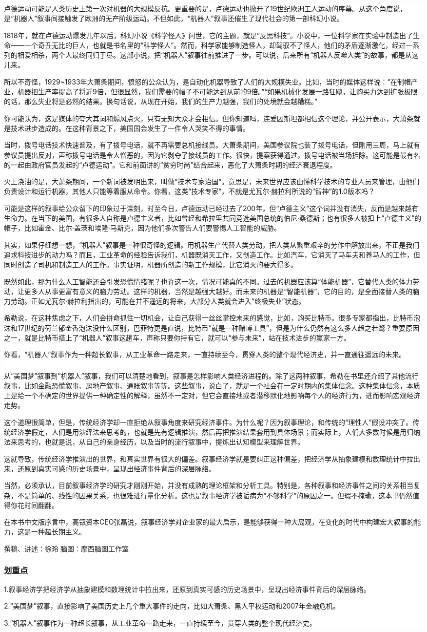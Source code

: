 卢德运动可能是人类历史上第一次对机器的大规模反抗。更重要的是，卢德运动也掀开了19世纪欧洲工人运动的序幕。从这个角度说，是“机器人”叙事间接触发了欧洲的无产阶级运动。不但如此，“机器人”叙事还催生了现代社会的第一部科幻小说。

1818年，就在卢德运动爆发几年以后，科幻小说《科学怪人》问世，它的主题，就是“反思科技”。小说中，一位科学家在实验中制造出了生命——一个奇丑无比的巨人，也就是书名里的“科学怪人”。然而，科学家能够制造怪人，却驾驭不了怪人，他们的矛盾逐渐激化，经过一系列的相爱相杀，两个人最终同归于尽。这部小说，把“机器人”叙事往前推进了一步。可以说，后来所有“机器人反噬人类”的故事，都是从这儿来。

所以不奇怪，1929~1933年大萧条期间，愤怒的公众认为，是自动化机器导致了人们的大规模失业。比如，当时的媒体这样说：“在制帽产业，机器把生产率提高了将近9倍，但很显然，我们需要的帽子不可能达到从前的9倍。”“如果机械化发展一路狂飚，让购买力达到扩张极限的话，那么失业将是必然的结果。换句话说，从现在开始，我们的生产力越强，我们的处境就会越糟糕。”

你可能认为，这是媒体的夸大其词和煽风点火，只有无知大众才会相信。但你知道吗，连爱因斯坦都相信这个理论，并公开表示，大萧条就是技术进步造成的。在这种背景之下，美国国会发生了一件令人哭笑不得的事情。

当时，拨号电话技术快速普及，有了拨号电话，就不再需要总机接线员。大萧条期间，美国参议院也装了拨号电话，但刚用三周，马上就有参议员提出反对，声称拨号电话是令人憎恶的，因为它剥夺了接线员的工作。很快，提案获得通过，拨号电话被当场拆除。这可能是最有名的一起由政府官员发起的“卢德运动”。它和前面讲的“贫穷时尚”结合起来，恶化了大萧条时期的经济衰退程度。

火上浇油的是，大萧条期间，一个新词被发明出来，叫做“技术专家治国”。意思是，未来世界应该由懂科学技术的专业人员来管理，由他们负责设计和运行机器，其他人只能等着服从命令。你看，这类“技术专家”，不就是尤瓦尔·赫拉利所说的“智神”的1.0版本吗？

可能是这样的叙事给公众留下的印象过于深刻，时至今日，卢德运动已经过去了200年，但“卢德主义”这个词并没有消失，反而是越来越有生命力。在当下的美国，有很多人自称是卢德主义者，比如曾经和希拉里共同竞选美国总统的伯尼·桑德斯；也有很多人被扣上“卢德主义”的帽子，比如霍金、比尔·盖茨和埃隆·马斯克，因为他们多次警告人们要警惕人工智能的威胁。

其实，如果仔细想一想，“机器人”叙事是一种很奇怪的逻辑。用机器生产代替人类劳动，把人类从繁重艰辛的劳作中解放出来，不正是我们追求科技进步的动力吗？而且，工业革命的经验告诉我们，机器既消灭工作，又创造工作。比如汽车，它消灭了马车夫和养马人的工作，但同时创造了司机和制造工人的工作。事实证明，机器所创造的新工作规模，比它消灭的要大得多。

既然如此，那为什么人工智能还会引发恐慌情绪呢？也许这一次，情况可能真的不同。过去的机器应该算“体能机器”，它替代人类的体力劳动，让更多人从事更富有意义的脑力劳动。这样的机器，当然是越强大越好。而未来的机器是“智能机器”，它的目的，是全面接替人类的脑力劳动。正如尤瓦尔·赫拉利指出的，可能在并不遥远的将来，大部分人类就会进入“终极失业”状态。

希勒说，在这种焦虑之下，人们会拼命抓住一切机会，让自己获得一丝丝掌控未来的感觉，比如，购买比特币。很多专家都指出，比特币泡沫和17世纪的荷兰郁金香泡沫没什么区别，巴菲特更是直说，比特币“就是一种赌博工具”，但是为什么仍然有这么多人趋之若鹜？重要原因之一，就是比特币搭上了“机器人”叙事这趟车，声称只要你持有它，就可以“参与未来”，站在技术进步的赢家一方。

你看，“机器人”叙事作为一种超长叙事，从工业革命一路走来，一直持续至今，贯穿人类的整个现代经济史，并一直通往遥远的未来。

###   



从“美国梦”叙事到“机器人”叙事，我们可以清楚地看到，叙事是怎样影响人类经济进程的。除了这两种叙事，希勒在书里还介绍了其他流行叙事，比如金融恐慌叙事、房地产叙事、通胀叙事等等。这些叙事，说白了，就是一个社会在一定时期内的集体信念。这种集体信念，本质上是给一个不确定的世界提供一种确定性的解释，虽然不一定对，但它会直接地或者潜移默化地影响每个人的经济行为，进而影响宏观经济走势。

这个道理很简单，但是，传统经济学却一直拒绝从叙事角度来研究经济事件。为什么呢？因为叙事理论，和传统的“理性人”假设冲突了。传统经济学假定，人们是用演绎法来思考的，也就是先有逻辑推演，然后再把推演结果套用到具体场景；而实际上，人们大多数时候是用归纳法来思考的，也就是说，从自己的亲身经历，以及当时的流行叙事中，提炼出认知模型来理解世界。

这就导致，传统经济学推演出的世界，和真实世界有很大的偏差。叙事经济学就是要纠正这种偏差，把经济学从抽象建模和数理统计中拉出来，还原到真实可感的历史场景中，呈现出经济事件背后的深层脉络。

当然，必须承认，目前叙事经济学的研究才刚刚开始，并没有成熟的理论框架和分析工具。特别是，各种叙事和经济事件之间的关系相当复杂，不是简单的、线性的因果关系，也很难进行量化分析。这也是叙事经济学被诟病为“不够科学”的原因之一。但瑕不掩瑜，这本书仍然值得你花时间翻翻。

在本书中文版序言中，高瓴资本CEO张磊说，叙事经济学对企业家的最大启示，是能够获得一种大局观，在变化的时代中构建宏大叙事的能力，这是一种超长期主义。

撰稿、讲述：徐玲
脑图：摩西脑图工作室

### 划重点

 1.叙事经济学把经济学从抽象建模和数理统计中拉出来，还原到真实可感的历史场景中，呈现出经济事件背后的深层脉络。

 2.“美国梦”叙事，直接影响了美国历史上几个重大事件的走向，比如大萧条、黑人平权运动和2007年金融危机。

 3.“机器人”叙事作为一种超长叙事，从工业革命一路走来，一直持续至今，贯穿人类的整个现代经济史。

